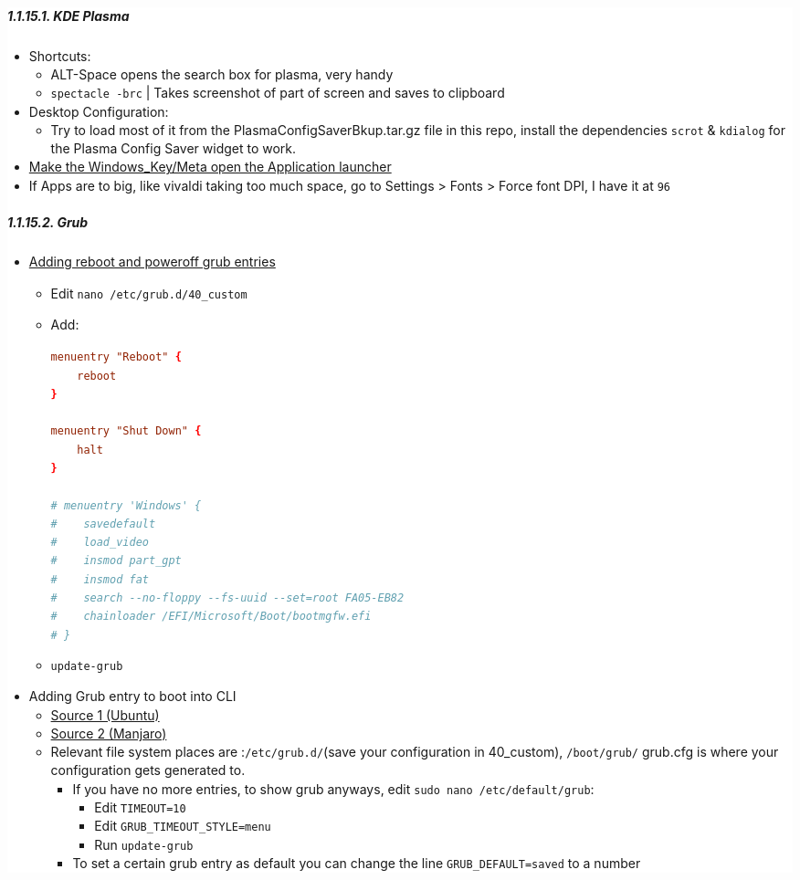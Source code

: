 ##### 1.1.15.1. KDE Plasma

- Shortcuts:
  - ALT-Space opens the search box for plasma, very handy
  - `spectacle -brc`  |  Takes screenshot of part of screen and saves to clipboard
- Desktop Configuration:
  - Try to load most of it from the PlasmaConfigSaverBkup.tar.gz file in this repo, install the dependencies `scrot` & `kdialog` for the Plasma Config Saver widget to work.
- [Make the Windows_Key/Meta open the Application launcher](https://askubuntu.com/questions/246886/how-do-i-open-the-application-launcher-on-kde-with-just-the-meta-windows-key)
- If Apps are to big, like vivaldi taking too much space, go to Settings > Fonts > Force font DPI, I have it at `96`

##### 1.1.15.2. Grub

- [Adding reboot and poweroff grub entries](https://daulton.ca/2018/08/reboot-and-shutdown-options-grub/)
  - Edit `nano /etc/grub.d/40_custom`
  - Add:

    ```conf
    menuentry "Reboot" {
        reboot
    }

    menuentry "Shut Down" {
        halt
    }

    # menuentry 'Windows' {
    #    savedefault
    #    load_video
    #    insmod part_gpt
    #    insmod fat
    #    search --no-floppy --fs-uuid --set=root FA05-EB82
    #    chainloader /EFI/Microsoft/Boot/bootmgfw.efi
    # }
    ```

  - `update-grub`
- Adding Grub entry to boot into CLI
  - [Source 1 (Ubuntu)](https://askubuntu.com/questions/1029339/add-grub-menu-item-to-boot-into-terminal)
  - [Source 2 (Manjaro)](https://archived.forum.manjaro.org/t/how-to-boot-linux-to-command-line-mode-instead-of-gui-solved/30854)
  - Relevant file system places are :`/etc/grub.d/`(save your configuration in 40_custom), `/boot/grub/` grub.cfg is where your configuration gets generated to.
    - If you have no more entries, to show grub anyways, edit `sudo nano /etc/default/grub`:
      - Edit `TIMEOUT=10`
      - Edit `GRUB_TIMEOUT_STYLE=menu`
      - Run `update-grub`
    - To set a certain grub entry as default you can change the line `GRUB_DEFAULT=saved` to a number
